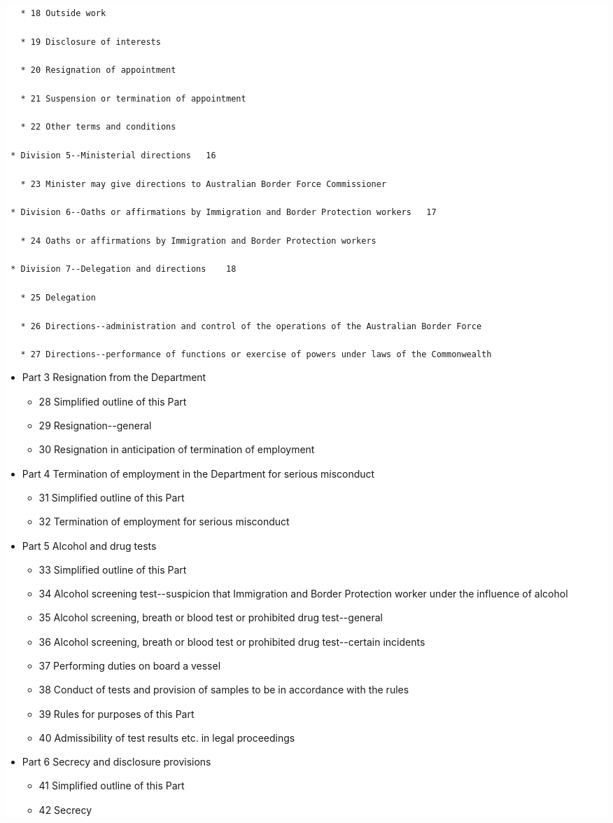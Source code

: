        * 18 Outside work 

       * 19 Disclosure of interests 

       * 20 Resignation of appointment 

       * 21 Suspension or termination of appointment 

       * 22 Other terms and conditions 

     * Division 5--Ministerial directions	16

       * 23 Minister may give directions to Australian Border Force Commissioner 

     * Division 6--Oaths or affirmations by Immigration and Border Protection workers	17

       * 24 Oaths or affirmations by Immigration and Border Protection workers 

     * Division 7--Delegation and directions	18

       * 25 Delegation 

       * 26 Directions--administration and control of the operations of the Australian Border Force 

       * 27 Directions--performance of functions or exercise of powers under laws of the Commonwealth 

  * Part 3 Resignation from the Department 

       * 28 Simplified outline of this Part 

       * 29 Resignation--general 

       * 30 Resignation in anticipation of termination of employment 

  * Part 4 Termination of employment in the Department for serious misconduct 

       * 31 Simplified outline of this Part 

       * 32 Termination of employment for serious misconduct 

  * Part 5 Alcohol and drug tests 

       * 33 Simplified outline of this Part 

       * 34 Alcohol screening test--suspicion that Immigration and Border Protection worker under the influence of alcohol 

       * 35 Alcohol screening, breath or blood test or prohibited drug test--general 

       * 36 Alcohol screening, breath or blood test or prohibited drug test--certain incidents 

       * 37 Performing duties on board a vessel 

       * 38 Conduct of tests and provision of samples to be in accordance with the rules 

       * 39 Rules for purposes of this Part 

       * 40 Admissibility of test results etc. in legal proceedings 

  * Part 6 Secrecy and disclosure provisions 

       * 41 Simplified outline of this Part 

       * 42 Secrecy 
